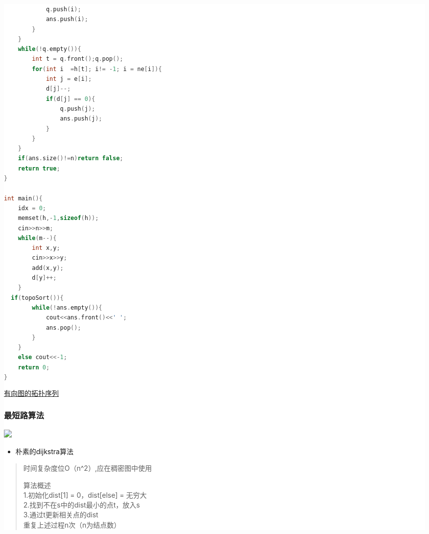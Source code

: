 ```c++
            q.push(i);
            ans.push(i);
        }
    }
    while(!q.empty()){
        int t = q.front();q.pop();
        for(int i  =h[t]; i!= -1; i = ne[i]){
            int j = e[i];
            d[j]--;
            if(d[j] == 0){
                q.push(j);
                ans.push(j);
            }
        }
    }
    if(ans.size()!=n)return false;
    return true;
}

int main(){
    idx = 0;
    memset(h,-1,sizeof(h));
    cin>>n>>m;
    while(m--){
        int x,y;
        cin>>x>>y;
        add(x,y);
        d[y]++;
    }
  if(topoSort()){
        while(!ans.empty()){
            cout<<ans.front()<<' ';
            ans.pop();
        }
    }
    else cout<<-1;
    return 0;
}
```

[有向图的拓扑序列](https://www.acwing.com/problem/content/850/)

### 最短路算法

![](D:\study\md笔记图片\屏幕截图(283).png)

- 朴素的dijkstra算法

> 时间复杂度位O（n^2）,应在稠密图中使用
>
> 算法概述<br>1.初始化dist[1] = 0，dist[else] = 无穷大<br>2.找到不在s中的dist最小的点t，放入s<br>3.通过t更新相关点的dist<br> 重复上述过程n次（n为结点数）  
